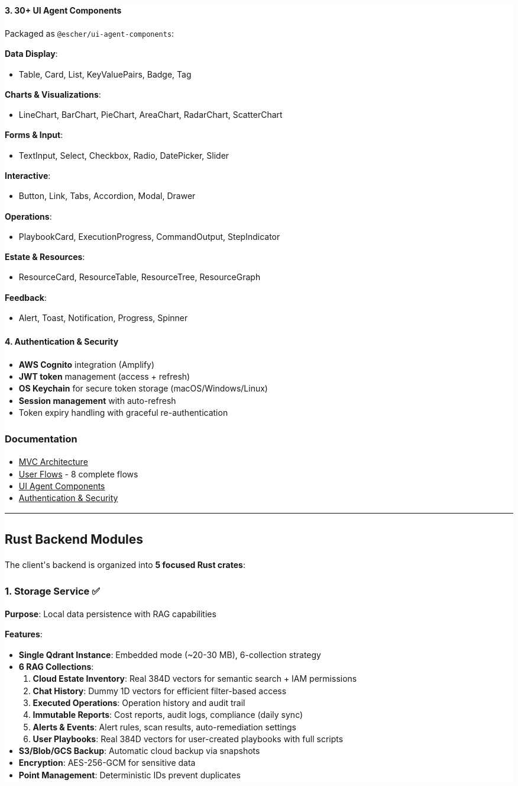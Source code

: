 #### 3. **30+ UI Agent Components**
Packaged as `@escher/ui-agent-components`:

**Data Display**:
- Table, Card, List, KeyValuePairs, Badge, Tag

**Charts & Visualizations**:
- LineChart, BarChart, PieChart, AreaChart, RadarChart, ScatterChart

**Forms & Input**:
- TextInput, Select, Checkbox, Radio, DatePicker, Slider

**Interactive**:
- Button, Link, Tabs, Accordion, Modal, Drawer

**Operations**:
- PlaybookCard, ExecutionProgress, CommandOutput, StepIndicator

**Estate & Resources**:
- ResourceCard, ResourceTable, ResourceTree, ResourceGraph

**Feedback**:
- Alert, Toast, Notification, Progress, Spinner

#### 4. **Authentication & Security**
- **AWS Cognito** integration (Amplify)
- **JWT token** management (access + refresh)
- **OS Keychain** for secure token storage (macOS/Windows/Linux)
- **Session management** with auto-refresh
- Token expiry handling with graceful re-authentication

### Documentation
- [MVC Architecture](frontend/mvc-architecture.md)
- [User Flows](frontend/user-flows.md) - 8 complete flows
- [UI Agent Components](frontend/ui-agent-components.md)
- [Authentication & Security](frontend/authentication-security.md)

---

## Rust Backend Modules

The client's backend is organized into **5 focused Rust crates**:

### 1. Storage Service ✅

**Purpose**: Local data persistence with RAG capabilities

**Features**:
- **Single Qdrant Instance**: Embedded mode (~20-30 MB), 6-collection strategy
- **6 RAG Collections**:
  1. **Cloud Estate Inventory**: Real 384D vectors for semantic search + IAM permissions
  2. **Chat History**: Dummy 1D vectors for efficient filter-based access
  3. **Executed Operations**: Operation history and audit trail
  4. **Immutable Reports**: Cost reports, audit logs, compliance (daily sync)
  5. **Alerts & Events**: Alert rules, scan results, auto-remediation settings
  6. **User Playbooks**: Real 384D vectors for user-created playbooks with full scripts
- **S3/Blob/GCS Backup**: Automatic cloud backup via snapshots
- **Encryption**: AES-256-GCM for sensitive data
- **Point Management**: Deterministic IDs prevent duplicates
